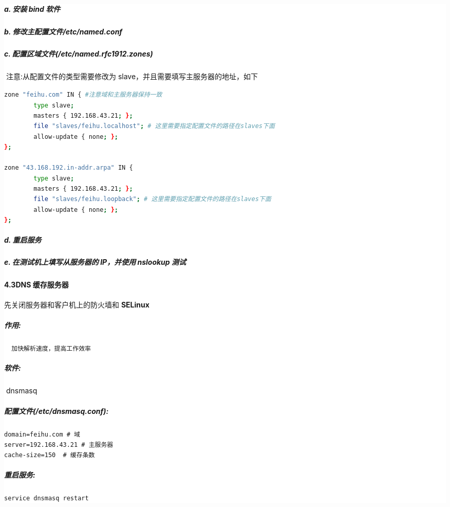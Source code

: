 ##### a. 安装 bind 软件

#####  b. 修改主配置文件/etc/named.conf

#####  c. 配置区域文件(/etc/named.rfc1912.zones) 

​	注意:从配置文件的类型需要修改为 slave，并且需要填写主服务器的地址，如下 

```bash
zone "feihu.com" IN { #注意域和主服务器保持一致
        type slave;
        masters { 192.168.43.21; };
        file "slaves/feihu.localhost"; # 这里需要指定配置文件的路径在slaves下面
        allow-update { none; };
};

zone "43.168.192.in-addr.arpa" IN {
        type slave;
        masters { 192.168.43.21; };
        file "slaves/feihu.loopback"; # 这里需要指定配置文件的路径在slaves下面
        allow-update { none; };
};

```

##### d. 重启服务

##### e. 在测试机上填写从服务器的 IP，并使用 nslookup 测试 

#### 4.3DNS 缓存服务器 

先关闭服务器和客户机上的防火墙和 **SELinux** 

##### 作用: 

```
  加快解析速度，提高工作效率
```

##### 软件: 

​	dnsmasq 

##### 配置文件(/etc/dnsmasq.conf): 

```properties
domain=feihu.com # 域
server=192.168.43.21 # 主服务器
cache-size=150	# 缓存条数
```

##### 重启服务: 

```bash
service dnsmasq restart 
```
